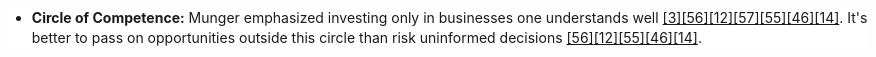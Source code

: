*   **Circle of Competence:** Munger emphasized investing only in businesses one understands well [[3]](https://vertexaisearch.cloud.google.com/grounding-api-redirect/AbF9wXGv0w970LpzkK9UUMMTmq9v0Fs5J1xcDJOsLrYwwwSTXBmxT-Zlar0oZzFtQSLmRLTFBcTuCU_Tk5BOcfCGnDAQPSRRfE7w4R_G013bwAxNwywlgX-7PaccxJKe8s-dpzBxaVhQF-ruW6gchNe0QTHghI0Dk08QYH5elfk-vg==)[[56]](https://vertexaisearch.cloud.google.com/grounding-api-redirect/AbF9wXEo4Bw6cj_qgRcp2f2rFIQET7g_oJAD5olTS2gVLlzZI7qiBlNfbbNLMwT5r92T-ma6uOvnqXONAwT_9rIPGwmHPWUlVNmrwfkbf7T97hEeK5x55xpn3JP3BLYXtKkgqkrgDp6Bi6HbLDl5oKADJD3NQ1Ob7lJJq_UT41gBsujDPHq65UxrkD3bmg2URRr7e7ZUlW4S9N_63KUGdw==)[[12]](https://vertexaisearch.cloud.google.com/grounding-api-redirect/AbF9wXHZITiztt-MyYTU3qm3rwjAr1eHCrEwBkycdDMJJWBGdx4UDzhUdYYmpzjZsZ9zLgIndRRvcOTKtrHDVqkwMZ_V1Be3KmjHIk3TpK8lMbz77E9bHUut2Tcqp0FCyBe5-t6pakzBwFc-bQ6QtlyZzXW4lm3DGmiXPlKposy2dEhxMGofk_eAcbLQV5gPOqJk2S2iMvvES9hB)[[57]](https://vertexaisearch.cloud.google.com/grounding-api-redirect/AWQVqAJEqWlIx_K-A5yclorW4lcPOyvZNErVSNqSIpjJgBfPiVZoMhg67-oMkvLjYgGeSNP53Ns5gBSXnDvrr7FBtkyOq9i7TTcZkjpvZmtdDeWDqzbEa20IqRlPNMX9B3MVnr7pr_1qrTCLX8JUAYhsbl--MeeDhHyMZB7_EDiqzwtSdJuBAPoB5gJU8OyrAESZ1RM4X_2qspnAleYuFFYfXoV7WX490GwDBtlIWeQwoJjSYN6MRiQ5G_B9_xTKe2Ea0pRY_llaEA==)[[55]](https://vertexaisearch.cloud.google.com/grounding-api-redirect/AWQVqAIxIC9dk6CeB6XxE4nyugF9CXhkPc3EbtemGzc1WO8AkLCov8ATz229sQ7TwsBoi3iKSE9dZHVojNZgVIFjOZb_E3xi2FAcki3G8CqXzdYXtr3Ar7vMF60vT7plOrj1Psnam7ZySUTmKLdCCOO3q5xmNFwrx8yoT0C0VKWft99EFKQXfi-ReA0L9ednM8467QlTYtgeRuBK87zRZobf77X-lr70QfBzExzWUILIiBZ7cGqlThEJ_xIJQPdatRfIriEDfkBB-SLlPOQlNwoLivAi)[[46]](https://vertexaisearch.cloud.google.com/grounding-api-redirect/AWQVqAJq5ItGosa1nwXIxPhFx8VA7tniB6m4pRtLcfwffvno533g5jbMQ1GzMewUoepJCUCn9phQJwDTWQtFUacj66ROvBs1ekHArkYEvultwuebxTu1VeZs1KwRCcYRx5snTpF5Nokc5diyY3iCr_9optNidViJYC5P30Ys1yrgZxtvj5W2sMmqKFgu4OWEh362h8wkBNNKOSh3z96iwUe3R5no9KMKrAShH9PWcoppLF2FgJKG5gRwnmsyKr9Q6NDmAkI80dctpg==)[[14]](https://vertexaisearch.cloud.google.com/grounding-api-redirect/AWQVqAL4s9uHOwBA1TO4futw03DoWyp8cuwGsaf59ow_SN07euz5yHYyW_DNFxG7474-ZjNKwHA9AKD9hGAWGGmslmUDawuaUKalAoqMGfgkYbtqKorPeK_t8f0c4fYH6Bh5MTMg83gYQT7UZiwZ-gRveTMccPIXP0XXKyiphkKGplXQKOVAJk6ITG6heWWjcrfdOuS13uR1yjAKiA==). It's better to pass on opportunities outside this circle than risk uninformed decisions [[56]](https://vertexaisearch.cloud.google.com/grounding-api-redirect/AbF9wXEo4Bw6cj_qgRcp2f2rFIQET7g_oJAD5olTS2gVLlzZI7qiBlNfbbNLMwT5r92T-ma6uOvnqXONAwT_9rIPGwmHPWUlVNmrwfkbf7T97hEeK5x55xpn3JP3BLYXtKkgqkrgDp6Bi6HbLDl5oKADJD3NQ1Ob7lJJq_UT41gBsujDPHq65UxrkD3bmg2URRr7e7ZUlW4S9N_63KUGdw==)[[12]](https://vertexaisearch.cloud.google.com/grounding-api-redirect/AbF9wXHZITiztt-MyYTU3qm3rwjAr1eHCrEwBkycdDMJJWBGdx4UDzhUdYYmpzjZsZ9zLgIndRRvcOTKtrHDVqkwMZ_V1Be3KmjHIk3TpK8lMbz77E9bHUut2Tcqp0FCyBe5-t6pakzBwFc-bQ6QtlyZzXW4lm3DGmiXPlKposy2dEhxMGofk_eAcbLQV5gPOqJk2S2iMvvES9hB)[[55]](https://vertexaisearch.cloud.google.com/grounding-api-redirect/AWQVqAIxIC9dk6CeB6XxE4nyugF9CXhkPc3EbtemGzc1WO8AkLCov8ATz229sQ7TwsBoi3iKSE9dZHVojNZgVIFjOZb_E3xi2FAcki3G8CqXzdYXtr3Ar7vMF60vT7plOrj1Psnam7ZySUTmKLdCCOO3q5xmNFwrx8yoT0C0VKWft99EFKQXfi-ReA0L9ednM8467QlTYtgeRuBK87zRZobf77X-lr70QfBzExzWUILIiBZ7cGqlThEJ_xIJQPdatRfIriEDfkBB-SLlPOQlNwoLivAi)[[46]](https://vertexaisearch.cloud.google.com/grounding-api-redirect/AWQVqAJq5ItGosa1nwXIxPhFx8VA7tniB6m4pRtLcfwffvno533g5jbMQ1GzMewUoepJCUCn9phQJwDTWQtFUacj66ROvBs1ekHArkYEvultwuebxTu1VeZs1KwRCcYRx5snTpF5Nokc5diyY3iCr_9optNidViJYC5P30Ys1yrgZxtvj5W2sMmqKFgu4OWEh362h8wkBNNKOSh3z96iwUe3R5no9KMKrAShH9PWcoppLF2FgJKG5gRwnmsyKr9Q6NDmAkI80dctpg==)[[14]](https://vertexaisearch.cloud.google.com/grounding-api-redirect/AWQVqAL4s9uHOwBA1TO4futw03DoWyp8cuwGsaf59ow_SN07euz5yHYyW_DNFxG7474-ZjNKwHA9AKD9hGAWGGmslmUDawuaUKalAoqMGfgkYbtqKorPeK_t8f0c4fYH6Bh5MTMg83gYQT7UZiwZ-gRveTMccPIXP0XXKyiphkKGplXQKOVAJk6ITG6heWWjcrfdOuS13uR1yjAKiA==).